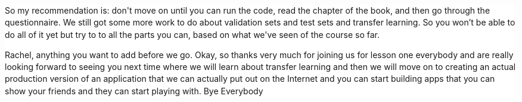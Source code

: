 So my recommendation is: don't move on until you can run the code, read the chapter of the book, and then go through the questionnaire. We still got some more work to do about validation sets and test sets and transfer learning. So you won’t be able to do all of it yet but try to to all the parts you can, based on what we've seen of the course so far. 

Rachel, anything you want to add before we go.
Okay, so thanks very much for joining us for lesson one everybody and are really looking forward to seeing you next time where we will learn about transfer learning and then we will move on to creating an actual production version of an application that we can actually put out on the Internet and you can start building apps that you can show your friends and they can start playing with.
Bye Everybody
